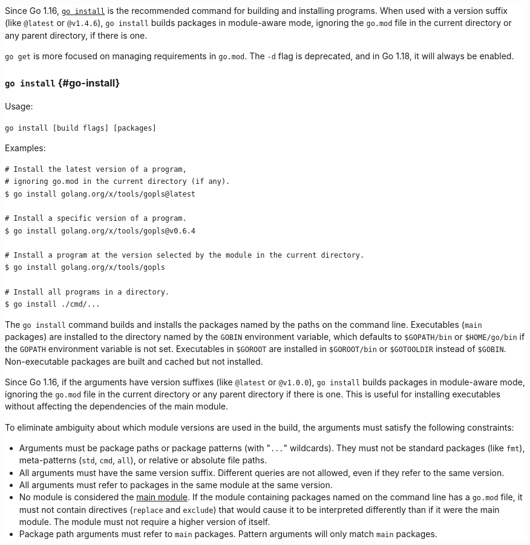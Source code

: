Since Go 1.16, [`go install`](#go-install) is the recommended command for
building and installing programs. When used with a version suffix (like
`@latest` or `@v1.4.6`), `go install` builds packages in module-aware mode,
ignoring the `go.mod` file in the current directory or any parent directory,
if there is one.

`go get` is more focused on managing requirements in `go.mod`. The `-d` flag
is deprecated, and in Go 1.18, it will always be enabled.

### `go install` {#go-install}

Usage:

```
go install [build flags] [packages]
```

Examples:

```
# Install the latest version of a program,
# ignoring go.mod in the current directory (if any).
$ go install golang.org/x/tools/gopls@latest

# Install a specific version of a program.
$ go install golang.org/x/tools/gopls@v0.6.4

# Install a program at the version selected by the module in the current directory.
$ go install golang.org/x/tools/gopls

# Install all programs in a directory.
$ go install ./cmd/...
```

The `go install` command builds and installs the packages named by the paths
on the command line. Executables (`main` packages) are installed to the
directory named by the `GOBIN` environment variable, which defaults to
`$GOPATH/bin` or `$HOME/go/bin` if the `GOPATH` environment variable is not set.
Executables in `$GOROOT` are installed in `$GOROOT/bin` or `$GOTOOLDIR` instead
of `$GOBIN`. Non-executable packages are built and cached but not installed.

Since Go 1.16, if the arguments have version suffixes (like `@latest` or
`@v1.0.0`), `go install` builds packages in module-aware mode, ignoring the
`go.mod` file in the current directory or any parent directory if there is
one. This is useful for installing executables without affecting the
dependencies of the main module.

To eliminate ambiguity about which module versions are used in the build, the
arguments must satisfy the following constraints:

* Arguments must be package paths or package patterns (with "`...`" wildcards).
  They must not be standard packages (like `fmt`), meta-patterns (`std`, `cmd`,
  `all`), or relative or absolute file paths.
* All arguments must have the same version suffix. Different queries are not
  allowed, even if they refer to the same version.
* All arguments must refer to packages in the same module at the same version.
* No module is considered the [main module](#glos-main-module). If the module
  containing packages named on the command line has a `go.mod` file, it must not
  contain directives (`replace` and `exclude`) that would cause it to be
  interpreted differently than if it were the main module. The module must not
  require a higher version of itself.
* Package path arguments must refer to `main` packages. Pattern arguments
  will only match `main` packages.
